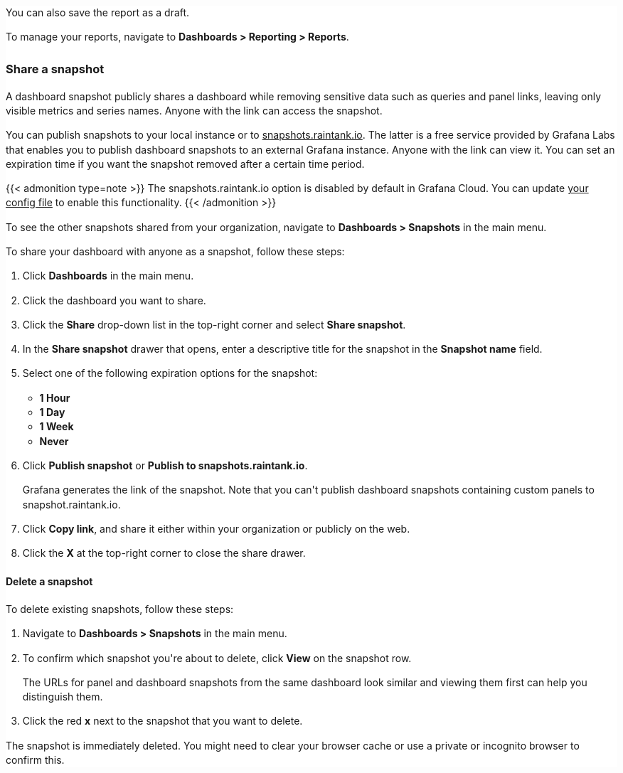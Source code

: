 You can also save the report as a draft.

To manage your reports, navigate to **Dashboards > Reporting > Reports**.

### Share a snapshot

A dashboard snapshot publicly shares a dashboard while removing sensitive data such as queries and panel links, leaving only visible metrics and series names. Anyone with the link can access the snapshot.

You can publish snapshots to your local instance or to [snapshots.raintank.io](http://snapshots.raintank.io). The latter is a free service provided by Grafana Labs that enables you to publish dashboard snapshots to an external Grafana instance. Anyone with the link can view it. You can set an expiration time if you want the snapshot removed after a certain time period.

{{< admonition type=note >}}
The snapshots.raintank.io option is disabled by default in Grafana Cloud. You can update [your config file](https://grafana.com/docs/grafana/latest/setup-grafana/configure-grafana/#external_enabled) to enable this functionality.
{{< /admonition >}}

To see the other snapshots shared from your organization, navigate to **Dashboards > Snapshots** in the main menu.

To share your dashboard with anyone as a snapshot, follow these steps:

1. Click **Dashboards** in the main menu.
1. Click the dashboard you want to share.
1. Click the **Share** drop-down list in the top-right corner and select **Share snapshot**.
1. In the **Share snapshot** drawer that opens, enter a descriptive title for the snapshot in the **Snapshot name** field.
1. Select one of the following expiration options for the snapshot:
   - **1 Hour**
   - **1 Day**
   - **1 Week**
   - **Never**
1. Click **Publish snapshot** or **Publish to snapshots.raintank.io**.

   Grafana generates the link of the snapshot. Note that you can't publish dashboard snapshots containing custom panels to snapshot.raintank.io.

1. Click **Copy link**, and share it either within your organization or publicly on the web.
1. Click the **X** at the top-right corner to close the share drawer.

#### Delete a snapshot

To delete existing snapshots, follow these steps:

1. Navigate to **Dashboards > Snapshots** in the main menu.
1. To confirm which snapshot you're about to delete, click **View** on the snapshot row.

   The URLs for panel and dashboard snapshots from the same dashboard look similar and viewing them first can help you distinguish them.

1. Click the red **x** next to the snapshot that you want to delete.

The snapshot is immediately deleted. You might need to clear your browser cache or use a private or incognito browser to confirm this.
